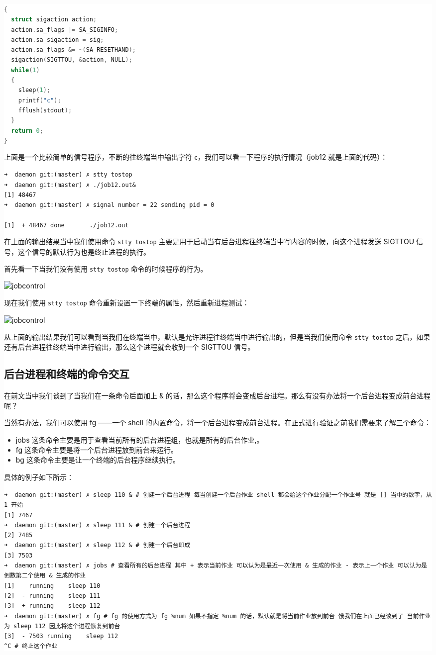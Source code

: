 ```c
{
  struct sigaction action;
  action.sa_flags |= SA_SIGINFO;
  action.sa_sigaction = sig;
  action.sa_flags &= ~(SA_RESETHAND);
  sigaction(SIGTTOU, &action, NULL);
  while(1)
  {
    sleep(1);
    printf("c");
    fflush(stdout);
  }
  return 0;
}
```

上面是一个比较简单的信号程序，不断的往终端当中输出字符 `c`，我们可以看一下程序的执行情况（job12 就是上面的代码）：

```shell
➜  daemon git:(master) ✗ stty tostop 
➜  daemon git:(master) ✗ ./job12.out&
[1] 48467
➜  daemon git:(master) ✗ signal number = 22 sending pid = 0

[1]  + 48467 done       ./job12.out
```

在上面的输出结果当中我们使用命令 `stty tostop` 主要是用于启动当有后台进程往终端当中写内容的时候，向这个进程发送 SIGTTOU 信号，这个信号的默认行为也是终止进程的执行。

首先看一下当我们没有使用 `stty tostop` 命令的时候程序的行为。

![jobcontrol](../../vedio/job3.gif)

现在我们使用 `stty tostop` 命令重新设置一下终端的属性，然后重新进程测试：

![jobcontrol](../../vedio/job2.gif)

从上面的输出结果我们可以看到当我们在终端当中，默认是允许进程往终端当中进行输出的，但是当我们使用命令 `stty tostop` 之后，如果还有后台进程往终端当中进行输出，那么这个进程就会收到一个 SIGTTOU 信号。

## 后台进程和终端的命令交互

在前文当中我们谈到了当我们在一条命令后面加上 & 的话，那么这个程序将会变成后台进程。那么有没有办法将一个后台进程变成前台进程呢？

当然有办法，我们可以使用 fg ——一个 shell 的内置命令，将一个后台进程变成前台进程。在正式进行验证之前我们需要来了解三个命令：

- jobs 这条命令主要是用于查看当前所有的后台进程组，也就是所有的后台作业,。
- fg  这条命令主要是将一个后台进程放到前台来运行。
- bg  这条命令主要是让一个终端的后台程序继续执行。

具体的例子如下所示：

```shell
➜  daemon git:(master) ✗ sleep 110 & # 创建一个后台进程 每当创建一个后台作业 shell 都会给这个作业分配一个作业号 就是 [] 当中的数字，从 1 开始
[1] 7467
➜  daemon git:(master) ✗ sleep 111 & # 创建一个后台进程
[2] 7485
➜  daemon git:(master) ✗ sleep 112 & # 创建一个后台即成
[3] 7503
➜  daemon git:(master) ✗ jobs # 查看所有的后台进程 其中 + 表示当前作业 可以认为是最近一次使用 & 生成的作业 - 表示上一个作业 可以认为是倒数第二个使用 & 生成的作业
[1]    running    sleep 110
[2]  - running    sleep 111
[3]  + running    sleep 112
➜  daemon git:(master) ✗ fg # fg 的使用方式为 fg %num 如果不指定 %num 的话，默认就是将当前作业放到前台 饿我们在上面已经谈到了 当前作业为 sleep 112 因此将这个进程恢复到前台
[3]  - 7503 running    sleep 112
^C # 终止这个作业
```